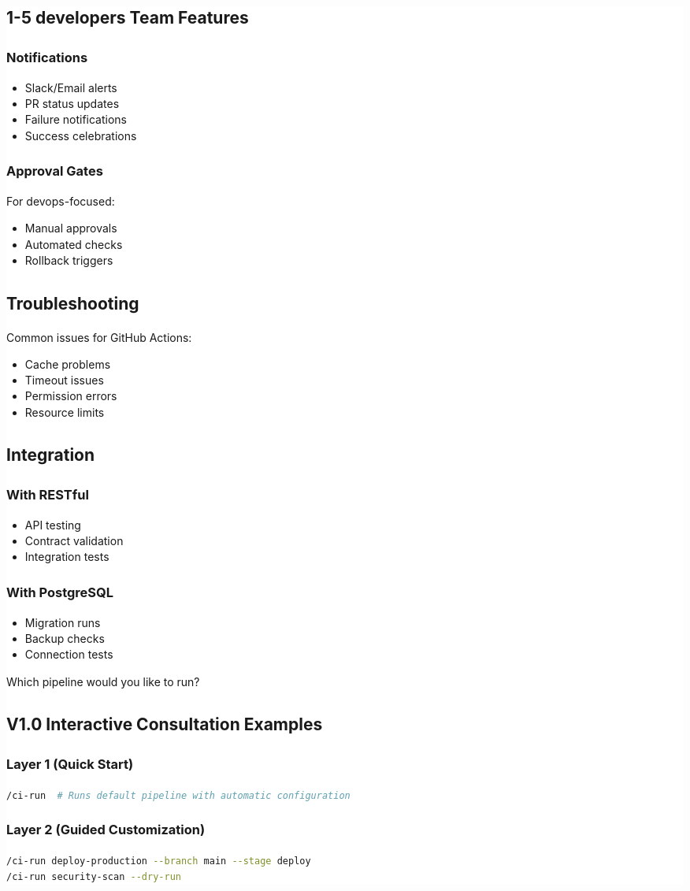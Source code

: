 ## 1-5 developers Team Features

### Notifications
- Slack/Email alerts
- PR status updates
- Failure notifications
- Success celebrations

### Approval Gates
For devops-focused:
- Manual approvals
- Automated checks
- Rollback triggers

## Troubleshooting

Common issues for GitHub Actions:
- Cache problems
- Timeout issues
- Permission errors
- Resource limits

## Integration

### With RESTful
- API testing
- Contract validation
- Integration tests

### With PostgreSQL
- Migration runs
- Backup checks
- Connection tests

Which pipeline would you like to run?

## V1.0 Interactive Consultation Examples

### Layer 1 (Quick Start)
```bash
/ci-run  # Runs default pipeline with automatic configuration
```

### Layer 2 (Guided Customization)
```bash
/ci-run deploy-production --branch main --stage deploy
/ci-run security-scan --dry-run
```
